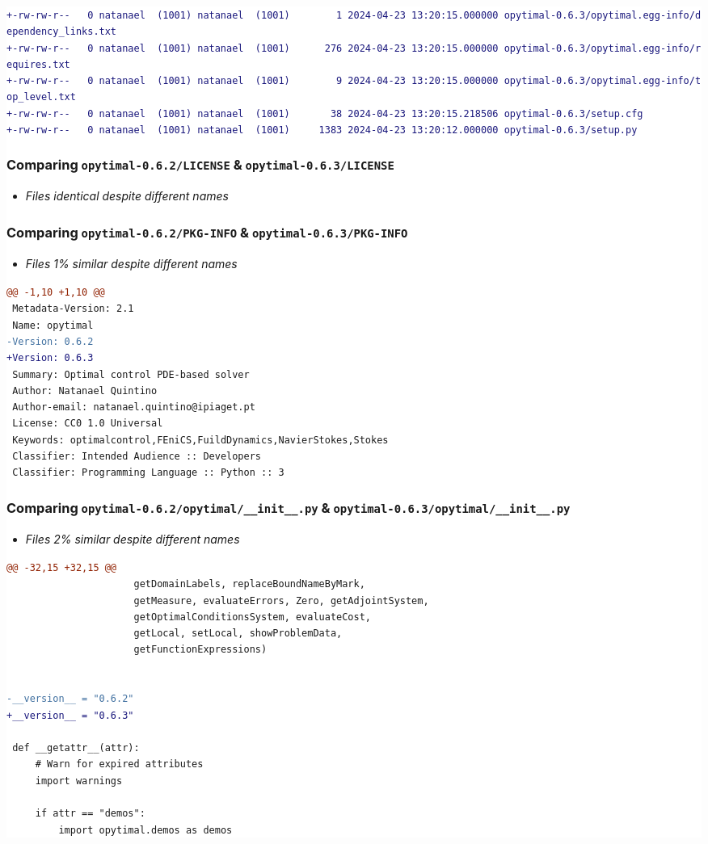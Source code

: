 ```diff
+-rw-rw-r--   0 natanael  (1001) natanael  (1001)        1 2024-04-23 13:20:15.000000 opytimal-0.6.3/opytimal.egg-info/dependency_links.txt
+-rw-rw-r--   0 natanael  (1001) natanael  (1001)      276 2024-04-23 13:20:15.000000 opytimal-0.6.3/opytimal.egg-info/requires.txt
+-rw-rw-r--   0 natanael  (1001) natanael  (1001)        9 2024-04-23 13:20:15.000000 opytimal-0.6.3/opytimal.egg-info/top_level.txt
+-rw-rw-r--   0 natanael  (1001) natanael  (1001)       38 2024-04-23 13:20:15.218506 opytimal-0.6.3/setup.cfg
+-rw-rw-r--   0 natanael  (1001) natanael  (1001)     1383 2024-04-23 13:20:12.000000 opytimal-0.6.3/setup.py
```

### Comparing `opytimal-0.6.2/LICENSE` & `opytimal-0.6.3/LICENSE`

 * *Files identical despite different names*

### Comparing `opytimal-0.6.2/PKG-INFO` & `opytimal-0.6.3/PKG-INFO`

 * *Files 1% similar despite different names*

```diff
@@ -1,10 +1,10 @@
 Metadata-Version: 2.1
 Name: opytimal
-Version: 0.6.2
+Version: 0.6.3
 Summary: Optimal control PDE-based solver
 Author: Natanael Quintino
 Author-email: natanael.quintino@ipiaget.pt
 License: CC0 1.0 Universal
 Keywords: optimalcontrol,FEniCS,FuildDynamics,NavierStokes,Stokes
 Classifier: Intended Audience :: Developers
 Classifier: Programming Language :: Python :: 3
```

### Comparing `opytimal-0.6.2/opytimal/__init__.py` & `opytimal-0.6.3/opytimal/__init__.py`

 * *Files 2% similar despite different names*

```diff
@@ -32,15 +32,15 @@
                      getDomainLabels, replaceBoundNameByMark,
                      getMeasure, evaluateErrors, Zero, getAdjointSystem,
                      getOptimalConditionsSystem, evaluateCost,
                      getLocal, setLocal, showProblemData,
                      getFunctionExpressions)
 
 
-__version__ = "0.6.2"
+__version__ = "0.6.3"
 
 def __getattr__(attr):
     # Warn for expired attributes
     import warnings
 
     if attr == "demos":
         import opytimal.demos as demos
```
